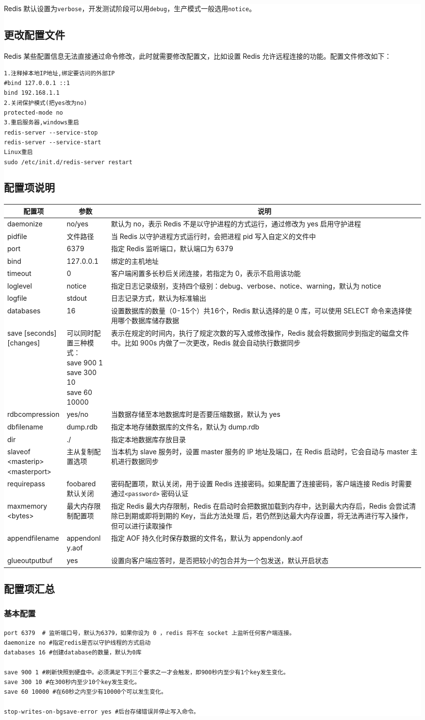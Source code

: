 Redis 默认设置为`verbose`，开发测试阶段可以用`debug`，生产模式一般选用`notice`。
## 更改配置文件
Redis 某些配置信息无法直接通过命令修改，此时就需要修改配置文，比如设置 Redis 允许远程连接的功能。配置文件修改如下：
```text
1.注释掉本地IP地址,绑定要访问的外部IP
#bind 127.0.0.1 ::1
bind 192.168.1.1
2.关闭保护模式(把yes改为no)
protected-mode no
3.重启服务器,windows重启
redis-server --service-stop
redis-server --service-start
Linux重启
sudo /etc/init.d/redis-server restart
```
## 配置项说明

| 配置项                               | 参数                                           | 说明 |
|-----------------------------------|----------------------------------------------|----|
| daemonize                         | no/yes                                       | 默认为 no，表示 Redis 不是以守护进程的方式运行，通过修改为 yes 启用守护进程  |
| pidfile                           | 文件路径                                         | 当 Redis 以守护进程方式运行时，会把进程 pid 写入自定义的文件中  |
| port                              | 6379                                         | 指定 Redis 监听端口，默认端口为 6379   |
| bind                              | 127.0.0.1                                    | 绑定的主机地址   |
| timeout                           | 0                                            |  客户端闲置多长秒后关闭连接，若指定为 0，表示不启用该功能   |
| loglevel                          | notice                                       | 指定日志记录级别，支持四个级别：debug、verbose、notice、warning，默认为 notice   |
| logfile                           | stdout                                       | 日志记录方式，默认为标准输出   |
| databases                         | 16                                           | 设置数据库的数量（0-15个）共16个，Redis 默认选择的是 0 库，可以使用 SELECT 命令来选择使用哪个数据库储存数据   |
| save \[seconds] \[changes]        | 可以同时配置三种模式：<br>save 900 1<br>save 300 10<br>save 60 10000 | 表示在规定的时间内，执行了规定次数的写入或修改操作，Redis 就会将数据同步到指定的磁盘文件中。比如 900s 内做了一次更改，Redis 就会自动执行数据同步   |
| rdbcompression                    | yes/no                                       | 当数据存储至本地数据库时是否要压缩数据，默认为 yes   |
| dbfilename                        | dump.rdb                                     | 指定本地存储数据库的文件名，默认为 dump.rdb   |
| dir                               | ./                                           | 指定本地数据库存放目录   |
| slaveof \<masterip> \<masterport> | 主从复制配置选项                                     | 当本机为 slave 服务时，设置 master 服务的 IP 地址及端口，在 Redis 启动时，它会自动与 master 主机进行数据同步   |
| requirepass                       | foobared 默认关闭                                | 密码配置项，默认关闭，用于设置 Redis 连接密码。如果配置了连接密码，客户端连接 Redis 时需要通过`<password>` 密码认证   |
| maxmemory \<bytes>                | 最大内存限制配置项                                    | 指定 Redis 最大内存限制，Redis 在启动时会把数据加载到内存中，达到最大内存后，Redis 会尝试清除已到期或即将到期的 Key，当此方法处理 后，若仍然到达最大内存设置，将无法再进行写入操作，但可以进行读取操作   |
| appendfilename                    | appendonly.aof                               | 指定 AOF 持久化时保存数据的文件名，默认为 appendonly.aof   |
| glueoutputbuf                     | yes                                          | 设置向客户端应答时，是否把较小的包合并为一个包发送，默认开启状态   |

## 配置项汇总
### 基本配置
```text
port 6379  # 监听端口号，默认为6379，如果你设为 0 ，redis 将不在 socket 上监听任何客户端连接。
daemonize no #指定redis是否以守护线程的方式启动
databases 16 #创建database的数量，默认为0库

save 900 1 #刷新快照到硬盘中。必须满足下列三个要求之一才会触发，即900秒内至少有1个key发生变化。
save 300 10 #在300秒内至少10个key发生变化。
save 60 10000 #在60秒之内至少有10000个可以发生变化。

stop-writes-on-bgsave-error yes #后台存储错误并停止写入命令。
```